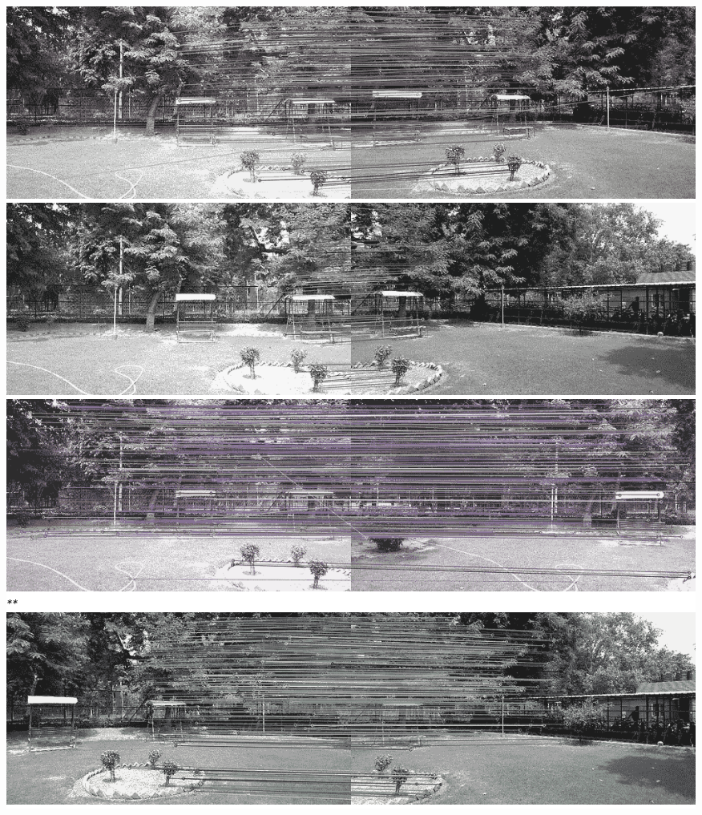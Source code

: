 *![](img/c8257483189bca7defbce6146c07761b.png)**![](img/261167e47a57034d7191354eb70a9248.png)**![](img/cb01ca78550e4103b369685b788578b1.png)**![](img/02bb3305b64c1675270e9b7bb3b95dd8.png)*
